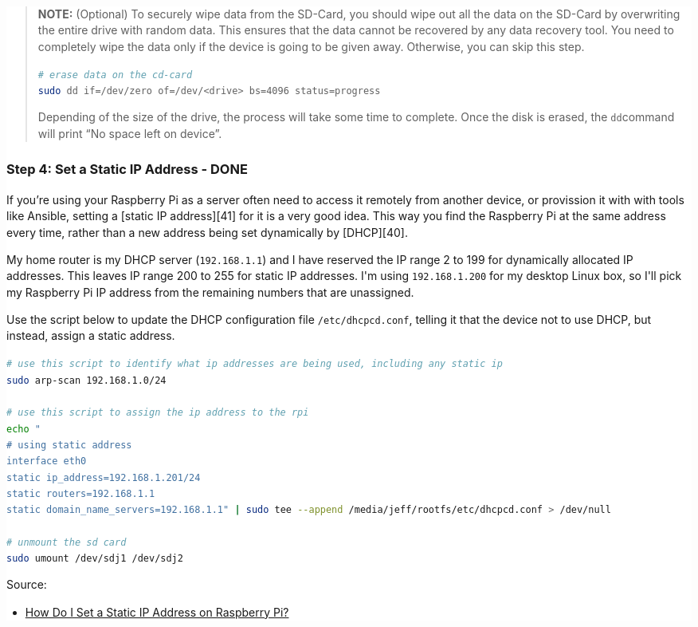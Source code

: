 >**NOTE:** (Optional) To securely wipe data from the SD-Card,
>you should wipe out all the data on the SD-Card by overwriting the entire drive with random data.
>This ensures that the data cannot be recovered by any data recovery tool.
>You need to completely wipe the data only if the device is going to be given away.
>Otherwise, you can skip this step.
>
>```bash
># erase data on the cd-card
>sudo dd if=/dev/zero of=/dev/<drive> bs=4096 status=progress
>```
>
>Depending of the size of the drive, the process will take some time to complete.
>Once the disk is erased, the `dd`command will print “No space left on device”.

### Step 4: Set a Static IP Address - DONE

If you’re using your Raspberry Pi as a server
often need to access it remotely from another device,
or provission it with with tools like Ansible,
setting a [static IP address][41] for it is a very good idea.
This way you find the Raspberry Pi at the same address every time,
rather than a new address being set dynamically by [DHCP][40].

My home router is my DHCP server (`192.168.1.1`) and I have reserved the IP range 2 to 199
for dynamically allocated IP addresses.
This leaves IP range 200 to 255 for static IP addresses.
I'm using `192.168.1.200` for my desktop Linux box,
so I'll pick my Raspberry Pi IP address from the remaining numbers that are unassigned.

Use the script below to update the DHCP configuration file `/etc/dhcpcd.conf`,
telling it that the device not to use DHCP, but instead, assign a static address.

```bash
# use this script to identify what ip addresses are being used, including any static ip
sudo arp-scan 192.168.1.0/24

# use this script to assign the ip address to the rpi
echo "
# using static address
interface eth0
static ip_address=192.168.1.201/24
static routers=192.168.1.1
static domain_name_servers=192.168.1.1" | sudo tee --append /media/jeff/rootfs/etc/dhcpcd.conf > /dev/null

# unmount the sd card
sudo umount /dev/sdj1 /dev/sdj2
```

Source:

* [How Do I Set a Static IP Address on Raspberry Pi?](https://www.makeuseof.com/raspberry-pi-set-static-ip/)
